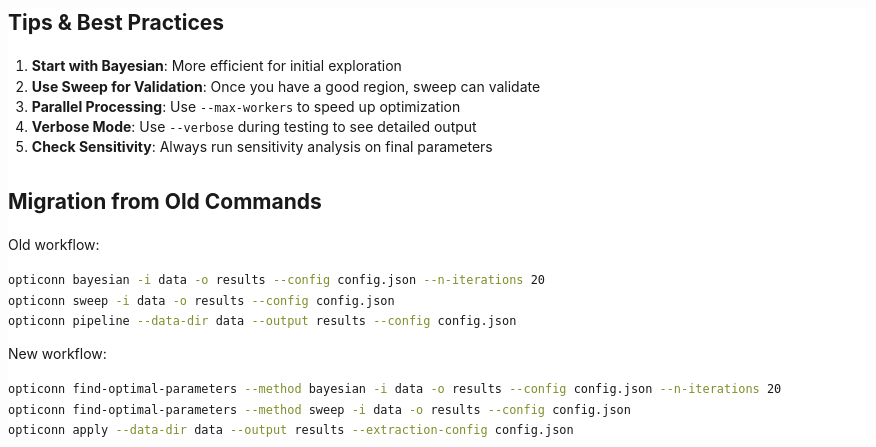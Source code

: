 ## Tips & Best Practices

1. **Start with Bayesian**: More efficient for initial exploration
2. **Use Sweep for Validation**: Once you have a good region, sweep can validate
3. **Parallel Processing**: Use `--max-workers` to speed up optimization
4. **Verbose Mode**: Use `--verbose` during testing to see detailed output
5. **Check Sensitivity**: Always run sensitivity analysis on final parameters

## Migration from Old Commands

Old workflow:
```bash
opticonn bayesian -i data -o results --config config.json --n-iterations 20
opticonn sweep -i data -o results --config config.json
opticonn pipeline --data-dir data --output results --config config.json
```

New workflow:
```bash
opticonn find-optimal-parameters --method bayesian -i data -o results --config config.json --n-iterations 20
opticonn find-optimal-parameters --method sweep -i data -o results --config config.json
opticonn apply --data-dir data --output results --extraction-config config.json
```
